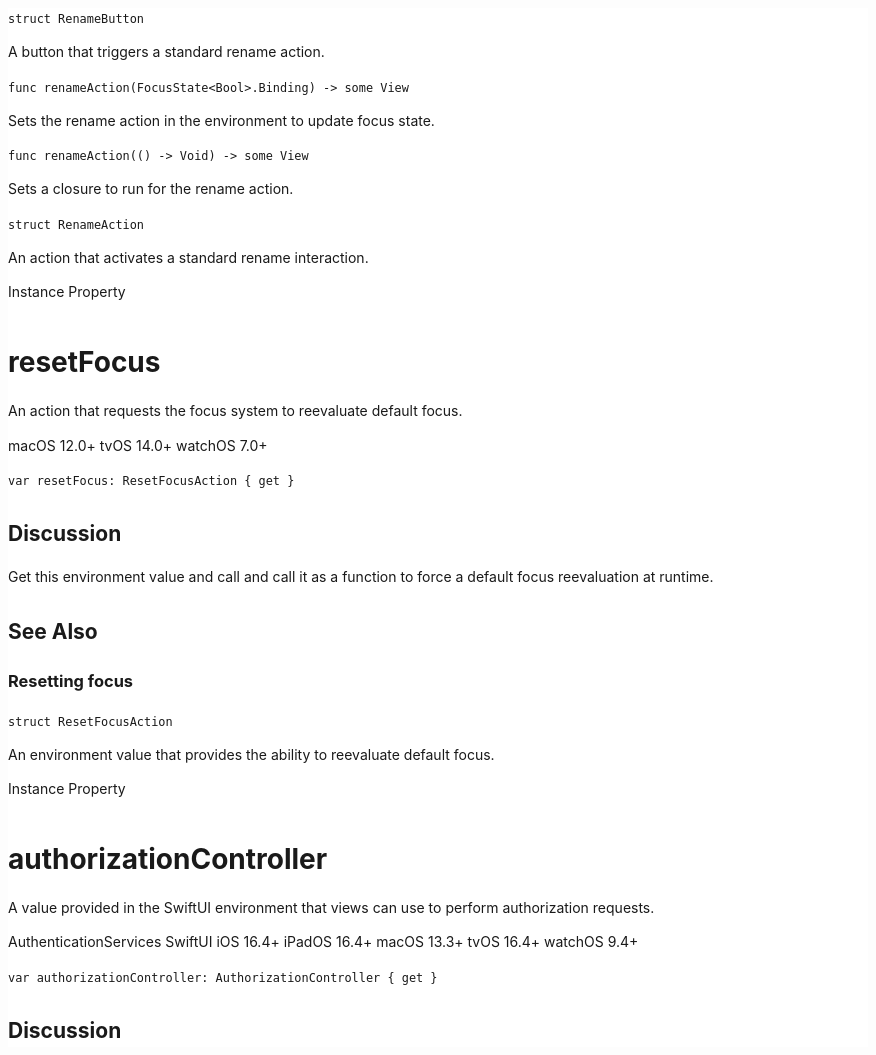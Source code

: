 `struct RenameButton`

A button that triggers a standard rename action.

`func renameAction(FocusState<Bool>.Binding) -> some View`

Sets the rename action in the environment to update focus state.

`func renameAction(() -> Void) -> some View`

Sets a closure to run for the rename action.

`struct RenameAction`

An action that activates a standard rename interaction.

Instance Property

# resetFocus

An action that requests the focus system to reevaluate default focus.

macOS 12.0+  tvOS 14.0+  watchOS 7.0+

    
    
    var resetFocus: ResetFocusAction { get }

## Discussion

Get this environment value and call and call it as a function to force a
default focus reevaluation at runtime.

## See Also

### Resetting focus

`struct ResetFocusAction`

An environment value that provides the ability to reevaluate default focus.

Instance Property

# authorizationController

A value provided in the SwiftUI environment that views can use to perform
authorization requests.

AuthenticationServices  SwiftUI  iOS 16.4+  iPadOS 16.4+  macOS 13.3+  tvOS
16.4+  watchOS 9.4+

    
    
    var authorizationController: AuthorizationController { get }

## Discussion
